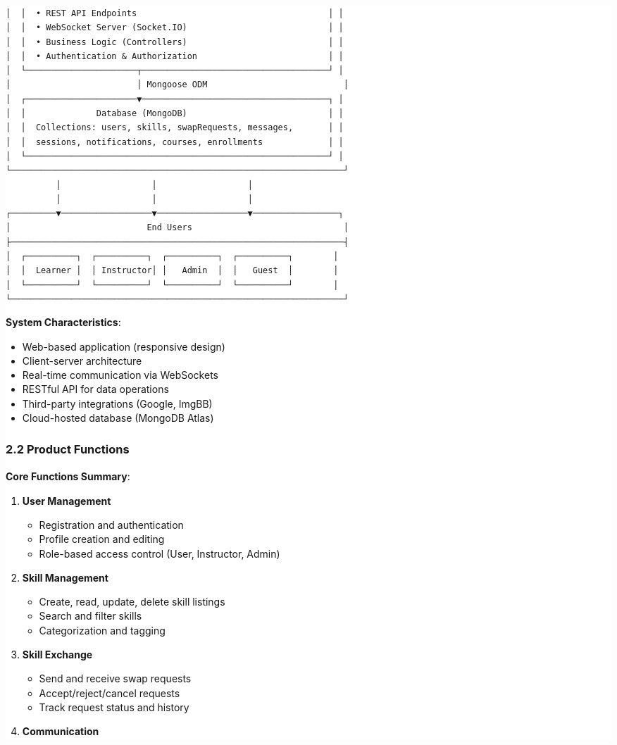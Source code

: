 ```
│  │  • REST API Endpoints                                      │ │
│  │  • WebSocket Server (Socket.IO)                            │ │
│  │  • Business Logic (Controllers)                            │ │
│  │  • Authentication & Authorization                          │ │
│  └──────────────────────┬─────────────────────────────────────┘ │
│                         │ Mongoose ODM                           │
│  ┌──────────────────────▼─────────────────────────────────────┐ │
│  │              Database (MongoDB)                            │ │
│  │  Collections: users, skills, swapRequests, messages,       │ │
│  │  sessions, notifications, courses, enrollments             │ │
│  └────────────────────────────────────────────────────────────┘ │
└──────────────────────────────────────────────────────────────────┘
          │                  │                  │
          │                  │                  │
┌─────────▼──────────────────▼──────────────────▼─────────────────┐
│                           End Users                              │
├──────────────────────────────────────────────────────────────────┤
│  ┌──────────┐  ┌──────────┐  ┌──────────┐  ┌──────────┐        │
│  │  Learner │  │ Instructor│ │   Admin  │  │   Guest  │        │
│  └──────────┘  └──────────┘  └──────────┘  └──────────┘        │
└──────────────────────────────────────────────────────────────────┘
```

**System Characteristics**:

-   Web-based application (responsive design)
-   Client-server architecture
-   Real-time communication via WebSockets
-   RESTful API for data operations
-   Third-party integrations (Google, ImgBB)
-   Cloud-hosted database (MongoDB Atlas)

### 2.2 Product Functions

**Core Functions Summary**:

1. **User Management**

    - Registration and authentication
    - Profile creation and editing
    - Role-based access control (User, Instructor, Admin)

2. **Skill Management**

    - Create, read, update, delete skill listings
    - Search and filter skills
    - Categorization and tagging

3. **Skill Exchange**

    - Send and receive swap requests
    - Accept/reject/cancel requests
    - Track request status and history

4. **Communication**
